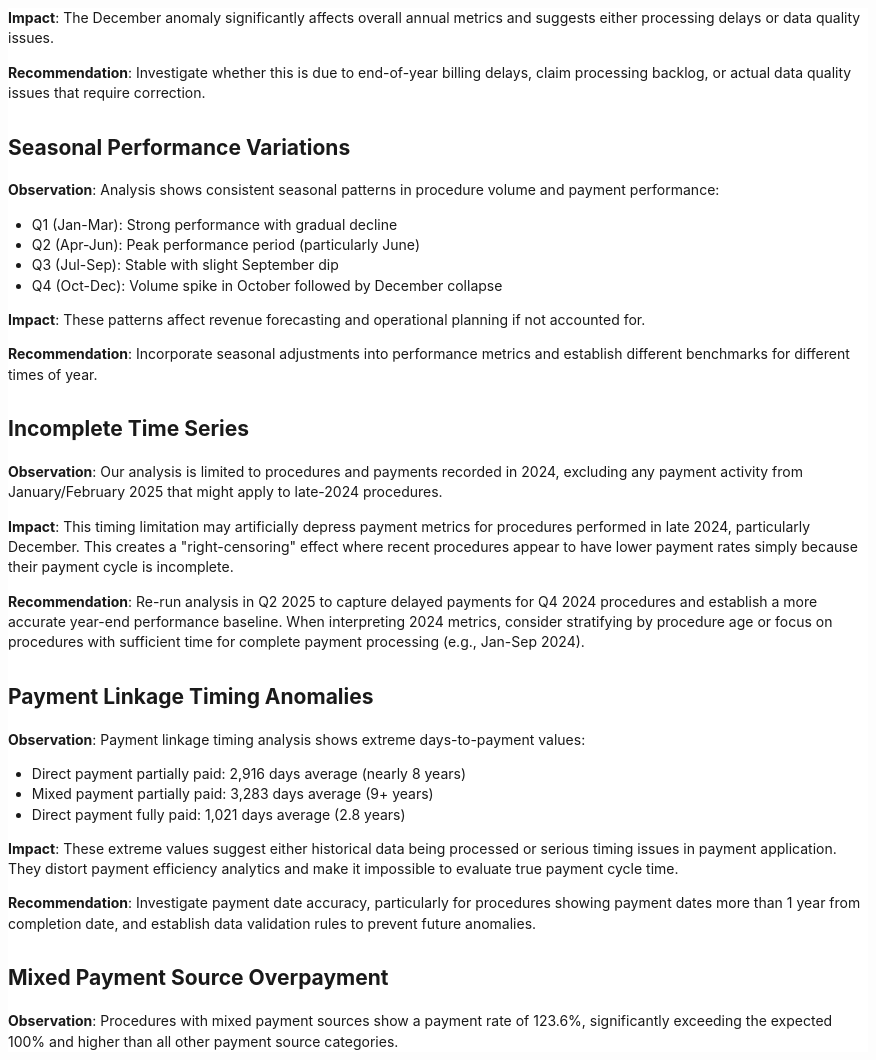 **Impact**: The December anomaly significantly affects overall annual metrics and suggests either processing delays or data quality issues.

**Recommendation**: Investigate whether this is due to end-of-year billing delays, claim processing backlog, or actual data quality issues that require correction.

## Seasonal Performance Variations

**Observation**: Analysis shows consistent seasonal patterns in procedure volume and payment performance:
- Q1 (Jan-Mar): Strong performance with gradual decline
- Q2 (Apr-Jun): Peak performance period (particularly June)
- Q3 (Jul-Sep): Stable with slight September dip
- Q4 (Oct-Dec): Volume spike in October followed by December collapse

**Impact**: These patterns affect revenue forecasting and operational planning if not accounted for.

**Recommendation**: Incorporate seasonal adjustments into performance metrics and establish different benchmarks for different times of year.

## Incomplete Time Series

**Observation**: Our analysis is limited to procedures and payments recorded in 2024, excluding any payment activity from January/February 2025 that might apply to late-2024 procedures.

**Impact**: This timing limitation may artificially depress payment metrics for procedures performed in late 2024, particularly December. This creates a "right-censoring" effect where recent procedures appear to have lower payment rates simply because their payment cycle is incomplete.

**Recommendation**: Re-run analysis in Q2 2025 to capture delayed payments for Q4 2024 procedures and establish a more accurate year-end performance baseline. When interpreting 2024 metrics, consider stratifying by procedure age or focus on procedures with sufficient time for complete payment processing (e.g., Jan-Sep 2024).

## Payment Linkage Timing Anomalies

**Observation**: Payment linkage timing analysis shows extreme days-to-payment values:
- Direct payment partially paid: 2,916 days average (nearly 8 years)
- Mixed payment partially paid: 3,283 days average (9+ years)
- Direct payment fully paid: 1,021 days average (2.8 years)

**Impact**: These extreme values suggest either historical data being processed or serious timing issues in payment application. They distort payment efficiency analytics and make it impossible to evaluate true payment cycle time.

**Recommendation**: Investigate payment date accuracy, particularly for procedures showing payment dates more than 1 year from completion date, and establish data validation rules to prevent future anomalies.

## Mixed Payment Source Overpayment

**Observation**: Procedures with mixed payment sources show a payment rate of 123.6%, significantly exceeding the expected 100% and higher than all other payment source categories.
